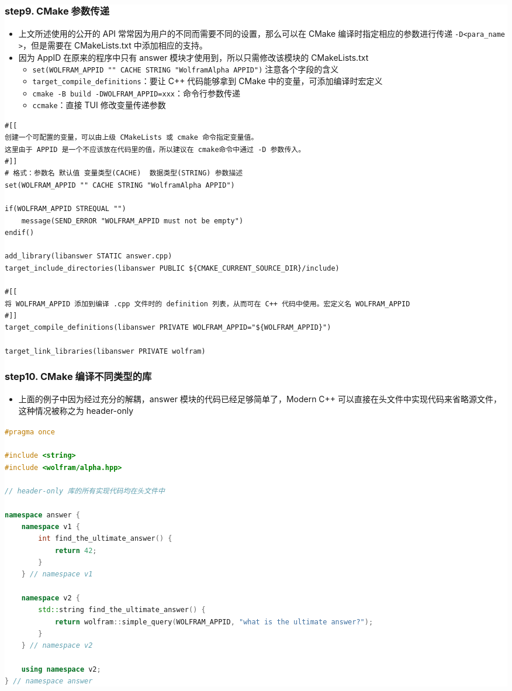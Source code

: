 ### step9. CMake 参数传递

- 上文所述使用的公开的 API 常常因为用户的不同而需要不同的设置，那么可以在 CMake 编译时指定相应的参数进行传递 `-D<para_name>`，但是需要在 CMakeLists.txt 中添加相应的支持。
- 因为 AppID 在原来的程序中只有 answer 模块才使用到，所以只需修改该模块的 CMakeLists.txt
  - `set(WOLFRAM_APPID "" CACHE STRING "WolframAlpha APPID")` 注意各个字段的含义
  - `target_compile_definitions`：要让 C++ 代码能够拿到 CMake 中的变量，可添加编译时宏定义
  - `cmake -B build -DWOLFRAM_APPID=xxx`：命令行参数传递
  - `ccmake`：直接 TUI 修改变量传递参数

```MakeList
#[[
创建一个可配置的变量，可以由上级 CMakeLists 或 cmake 命令指定变量值。
这里由于 APPID 是一个不应该放在代码里的值，所以建议在 cmake命令中通过 -D 参数传入。
#]]
# 格式：参数名 默认值 变量类型(CACHE)  数据类型(STRING) 参数描述
set(WOLFRAM_APPID "" CACHE STRING "WolframAlpha APPID")

if(WOLFRAM_APPID STREQUAL "")
    message(SEND_ERROR "WOLFRAM_APPID must not be empty")
endif()

add_library(libanswer STATIC answer.cpp)
target_include_directories(libanswer PUBLIC ${CMAKE_CURRENT_SOURCE_DIR}/include)

#[[
将 WOLFRAM_APPID 添加到编译 .cpp 文件时的 definition 列表，从而可在 C++ 代码中使用。宏定义名 WOLFRAM_APPID
#]]
target_compile_definitions(libanswer PRIVATE WOLFRAM_APPID="${WOLFRAM_APPID}")

target_link_libraries(libanswer PRIVATE wolfram)
```

### step10. CMake 编译不同类型的库

- 上面的例子中因为经过充分的解耦，answer 模块的代码已经足够简单了，Modern C++ 可以直接在头文件中实现代码来省略源文件，这种情况被称之为 header-only

```C++
#pragma once

#include <string>
#include <wolfram/alpha.hpp>

// header-only 库的所有实现代码均在头文件中

namespace answer {
    namespace v1 {
        int find_the_ultimate_answer() {
            return 42;
        }
    } // namespace v1

    namespace v2 {
        std::string find_the_ultimate_answer() {
            return wolfram::simple_query(WOLFRAM_APPID, "what is the ultimate answer?");
        }
    } // namespace v2

    using namespace v2;
} // namespace answer
```
